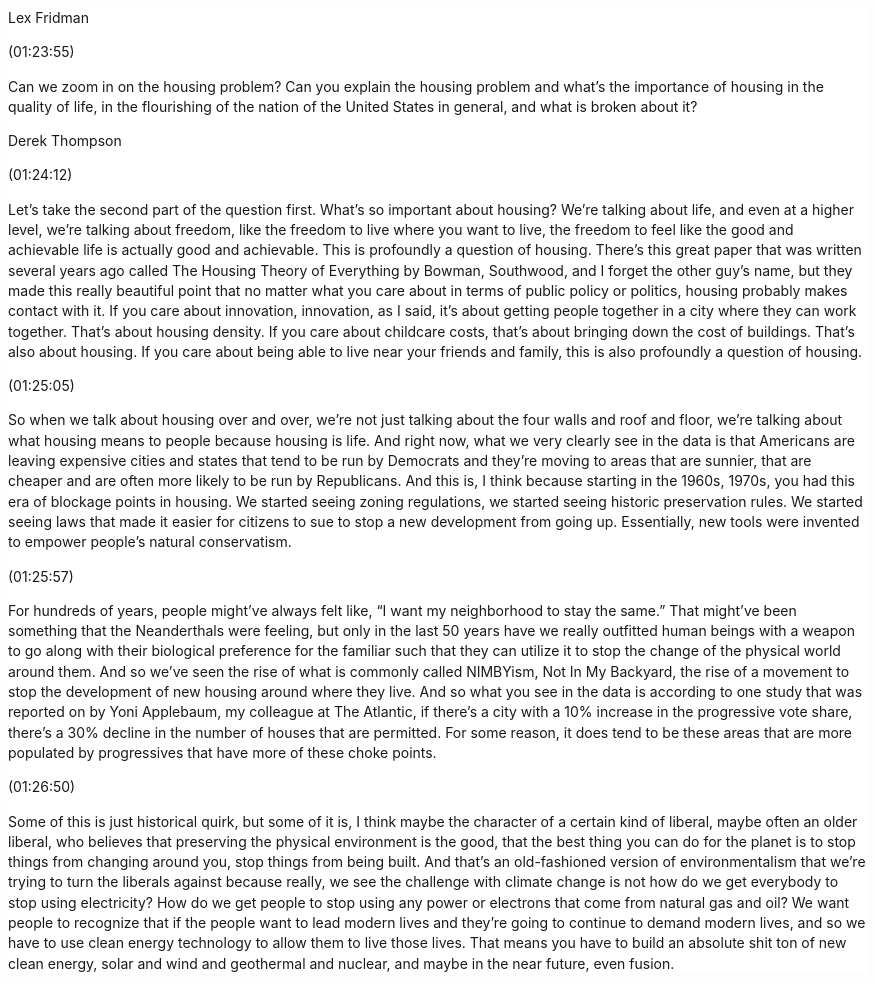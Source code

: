 Lex Fridman

(01:23:55)
 

Can we zoom in on the housing problem? Can you explain the housing problem and what’s the importance of housing in the quality of life, in the flourishing of the nation of the United States in general, and what is broken about it?

Derek Thompson

(01:24:12)
 

Let’s take the second part of the question first. What’s so important about housing? We’re talking about life, and even at a higher level, we’re talking about freedom, like the freedom to live where you want to live, the freedom to feel like the good and achievable life is actually good and achievable. This is profoundly a question of housing. There’s this great paper that was written several years ago called The Housing Theory of Everything by Bowman, Southwood, and I forget the other guy’s name, but they made this really beautiful point that no matter what you care about in terms of public policy or politics, housing probably makes contact with it. If you care about innovation, innovation, as I said, it’s about getting people together in a city where they can work together. That’s about housing density. If you care about childcare costs, that’s about bringing down the cost of buildings. That’s also about housing. If you care about being able to live near your friends and family, this is also profoundly a question of housing.

(01:25:05)
 

So when we talk about housing over and over, we’re not just talking about the four walls and roof and floor, we’re talking about what housing means to people because housing is life. And right now, what we very clearly see in the data is that Americans are leaving expensive cities and states that tend to be run by Democrats and they’re moving to areas that are sunnier, that are cheaper and are often more likely to be run by Republicans. And this is, I think because starting in the 1960s, 1970s, you had this era of blockage points in housing. We started seeing zoning regulations, we started seeing historic preservation rules. We started seeing laws that made it easier for citizens to sue to stop a new development from going up. Essentially, new tools were invented to empower people’s natural conservatism.

(01:25:57)
 

For hundreds of years, people might’ve always felt like, “I want my neighborhood to stay the same.” That might’ve been something that the Neanderthals were feeling, but only in the last 50 years have we really outfitted human beings with a weapon to go along with their biological preference for the familiar such that they can utilize it to stop the change of the physical world around them. And so we’ve seen the rise of what is commonly called NIMBYism, Not In My Backyard, the rise of a movement to stop the development of new housing around where they live. And so what you see in the data is according to one study that was reported on by Yoni Applebaum, my colleague at The Atlantic, if there’s a city with a 10% increase in the progressive vote share, there’s a 30% decline in the number of houses that are permitted. For some reason, it does tend to be these areas that are more populated by progressives that have more of these choke points.

(01:26:50)
 

Some of this is just historical quirk, but some of it is, I think maybe the character of a certain kind of liberal, maybe often an older liberal, who believes that preserving the physical environment is the good, that the best thing you can do for the planet is to stop things from changing around you, stop things from being built. And that’s an old-fashioned version of environmentalism that we’re trying to turn the liberals against because really, we see the challenge with climate change is not how do we get everybody to stop using electricity? How do we get people to stop using any power or electrons that come from natural gas and oil? We want people to recognize that if the people want to lead modern lives and they’re going to continue to demand modern lives, and so we have to use clean energy technology to allow them to live those lives. That means you have to build an absolute shit ton of new clean energy, solar and wind and geothermal and nuclear, and maybe in the near future, even fusion.
